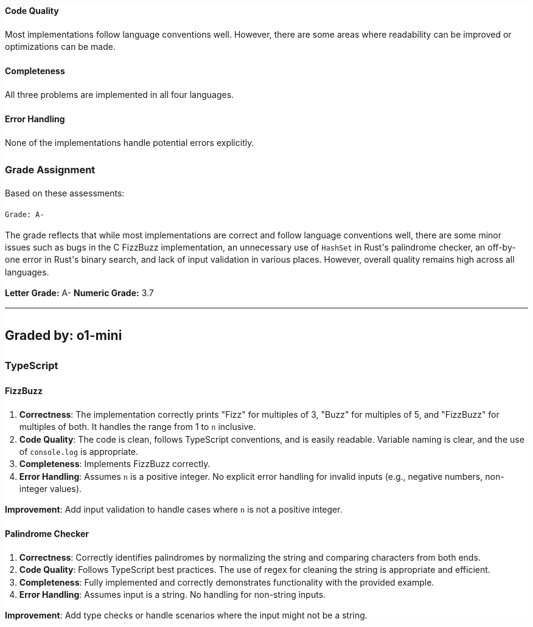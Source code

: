 #### Code Quality
Most implementations follow language conventions well. However, there are some areas where readability can be improved or optimizations can be made.

#### Completeness
All three problems are implemented in all four languages.

#### Error Handling
None of the implementations handle potential errors explicitly.

### Grade Assignment

Based on these assessments:

```
Grade: A-
```

The grade reflects that while most implementations are correct and follow language conventions well, there are some minor issues such as bugs in the C FizzBuzz implementation, an unnecessary use of `HashSet` in Rust's palindrome checker, an off-by-one error in Rust's binary search, and lack of input validation in various places. However, overall quality remains high across all languages.

**Letter Grade:** A-
**Numeric Grade:** 3.7

---

## Graded by: o1-mini

### TypeScript

#### FizzBuzz
1. **Correctness**: The implementation correctly prints "Fizz" for multiples of 3, "Buzz" for multiples of 5, and "FizzBuzz" for multiples of both. It handles the range from 1 to `n` inclusive.
2. **Code Quality**: The code is clean, follows TypeScript conventions, and is easily readable. Variable naming is clear, and the use of `console.log` is appropriate.
3. **Completeness**: Implements FizzBuzz correctly.
4. **Error Handling**: Assumes `n` is a positive integer. No explicit error handling for invalid inputs (e.g., negative numbers, non-integer values).

**Improvement**: Add input validation to handle cases where `n` is not a positive integer.

#### Palindrome Checker
1. **Correctness**: Correctly identifies palindromes by normalizing the string and comparing characters from both ends.
2. **Code Quality**: Follows TypeScript best practices. The use of regex for cleaning the string is appropriate and efficient.
3. **Completeness**: Fully implemented and correctly demonstrates functionality with the provided example.
4. **Error Handling**: Assumes input is a string. No handling for non-string inputs.

**Improvement**: Add type checks or handle scenarios where the input might not be a string.
